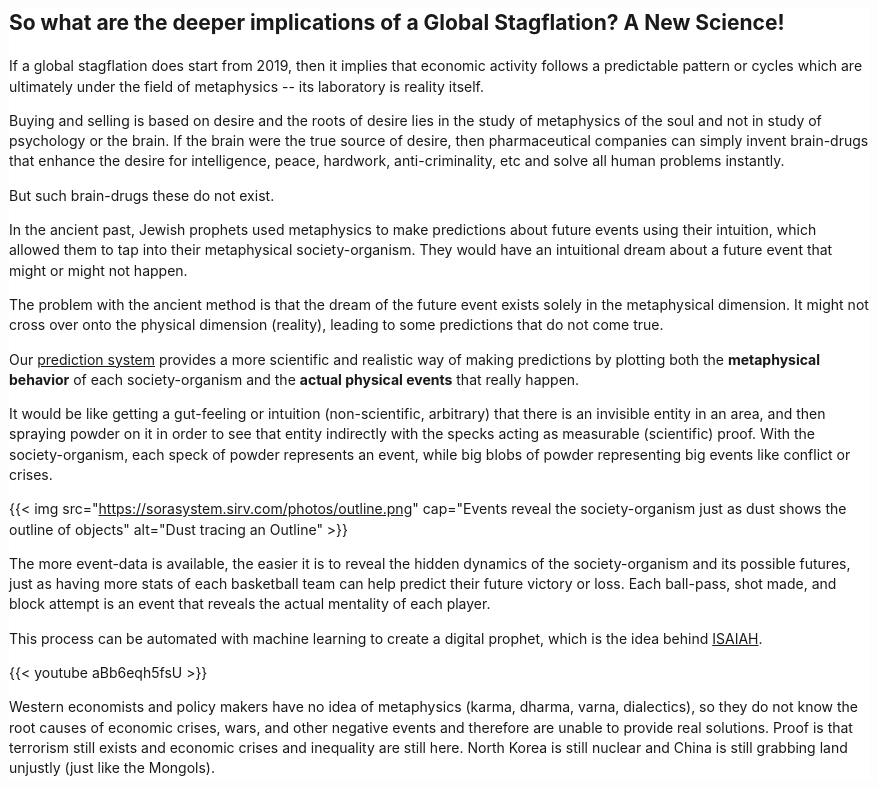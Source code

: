 







## So what are the deeper implications of a Global Stagflation? A New Science!

If a global stagflation does start from 2019, then it implies that economic activity follows a predictable pattern or cycles which are ultimately under the field of metaphysics -- its laboratory is reality itself. 

Buying and selling is based on desire and the roots of desire lies in the study of metaphysics of the soul and not in study of psychology or the brain. If the brain were the true source of desire, then pharmaceutical companies can simply invent brain-drugs that enhance the desire for intelligence, peace, hardwork, anti-criminality, etc and solve all human problems instantly. 

But such brain-drugs these do not exist.

In the ancient past, Jewish prophets used metaphysics to make predictions about future events using their intuition, which allowed them to tap into their metaphysical society-organism. They would have an intuitional dream about a future event that might or might not happen. 

The problem with the ancient method is that the dream of the future event exists solely in the metaphysical dimension. It might not cross over onto the physical dimension (reality), leading to some predictions that do not come true.

Our [prediction system](/social/cycles/predictions) provides a more scientific and realistic way of making predictions by plotting both the **metaphysical behavior** of each society-organism and the **actual physical events** that really happen. 

It would be like getting a gut-feeling or intuition (non-scientific, arbitrary) that there is an invisible entity in an area, and then spraying powder on it in order to see that entity indirectly with the specks acting as measurable (scientific) proof. With the society-organism, each speck of powder represents an event, while big blobs of powder representing big events like conflict or crises.


{{< img src="https://sorasystem.sirv.com/photos/outline.png" cap="Events reveal the society-organism just as dust shows the outline of objects" alt="Dust tracing an Outline" >}}

The more event-data is available, the easier it is to reveal the hidden dynamics of the society-organism and its possible futures, just as having more stats of each basketball team can help predict their future victory or loss. Each ball-pass, shot made, and block attempt is an event that reveals the actual mentality of each player.

This process can be automated with machine learning to create a digital prophet, which is the idea behind [ISAIAH](/superphysics/solutions/isaiah).


{{< youtube aBb6eqh5fsU >}}


Western economists and policy makers have no idea of metaphysics (karma, dharma, varna, dialectics), so they do not know the root causes of economic crises, wars, and other negative events and therefore are unable to provide real solutions. Proof is that terrorism still exists and economic crises and inequality are still here. North Korea is still nuclear and China is still grabbing land unjustly (just like the Mongols).
